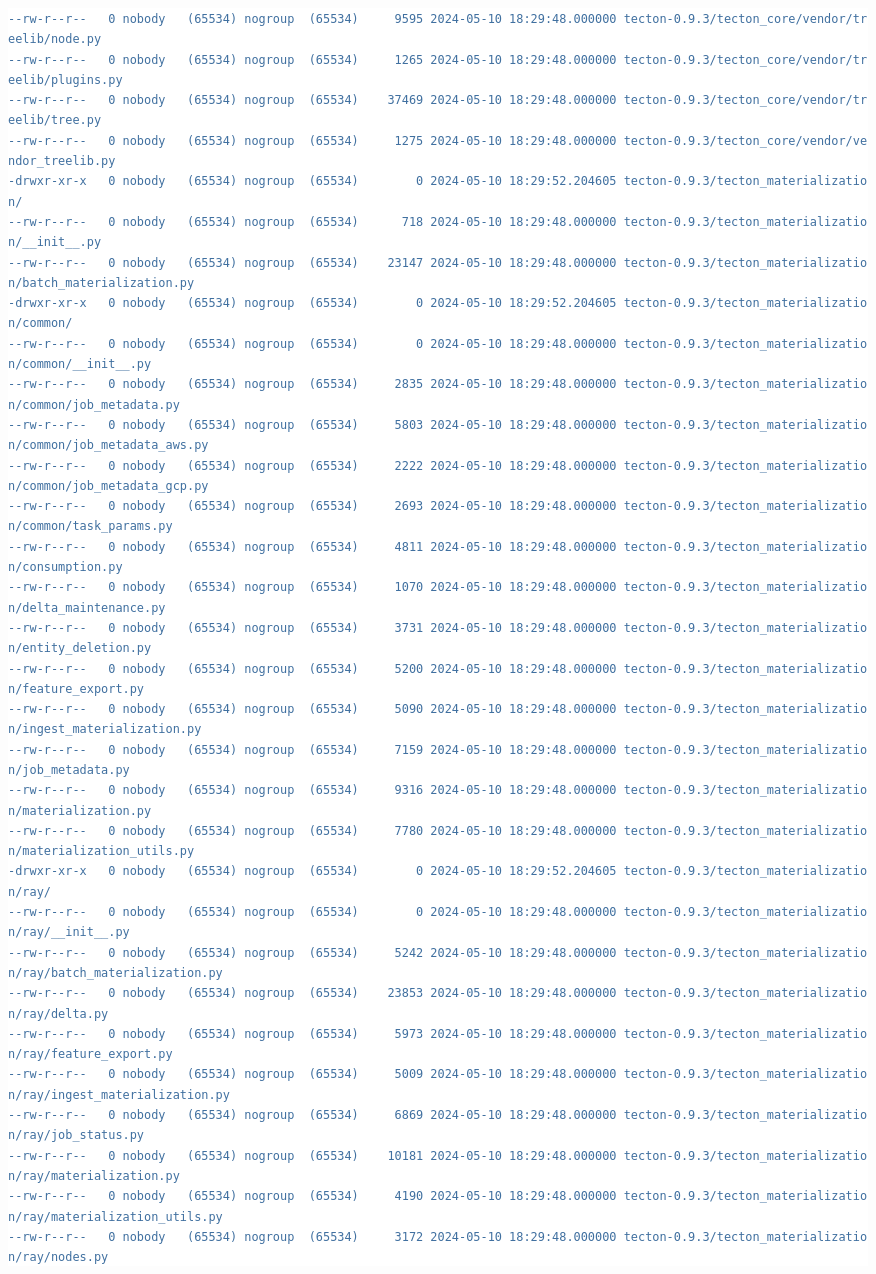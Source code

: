 ```diff
--rw-r--r--   0 nobody   (65534) nogroup  (65534)     9595 2024-05-10 18:29:48.000000 tecton-0.9.3/tecton_core/vendor/treelib/node.py
--rw-r--r--   0 nobody   (65534) nogroup  (65534)     1265 2024-05-10 18:29:48.000000 tecton-0.9.3/tecton_core/vendor/treelib/plugins.py
--rw-r--r--   0 nobody   (65534) nogroup  (65534)    37469 2024-05-10 18:29:48.000000 tecton-0.9.3/tecton_core/vendor/treelib/tree.py
--rw-r--r--   0 nobody   (65534) nogroup  (65534)     1275 2024-05-10 18:29:48.000000 tecton-0.9.3/tecton_core/vendor/vendor_treelib.py
-drwxr-xr-x   0 nobody   (65534) nogroup  (65534)        0 2024-05-10 18:29:52.204605 tecton-0.9.3/tecton_materialization/
--rw-r--r--   0 nobody   (65534) nogroup  (65534)      718 2024-05-10 18:29:48.000000 tecton-0.9.3/tecton_materialization/__init__.py
--rw-r--r--   0 nobody   (65534) nogroup  (65534)    23147 2024-05-10 18:29:48.000000 tecton-0.9.3/tecton_materialization/batch_materialization.py
-drwxr-xr-x   0 nobody   (65534) nogroup  (65534)        0 2024-05-10 18:29:52.204605 tecton-0.9.3/tecton_materialization/common/
--rw-r--r--   0 nobody   (65534) nogroup  (65534)        0 2024-05-10 18:29:48.000000 tecton-0.9.3/tecton_materialization/common/__init__.py
--rw-r--r--   0 nobody   (65534) nogroup  (65534)     2835 2024-05-10 18:29:48.000000 tecton-0.9.3/tecton_materialization/common/job_metadata.py
--rw-r--r--   0 nobody   (65534) nogroup  (65534)     5803 2024-05-10 18:29:48.000000 tecton-0.9.3/tecton_materialization/common/job_metadata_aws.py
--rw-r--r--   0 nobody   (65534) nogroup  (65534)     2222 2024-05-10 18:29:48.000000 tecton-0.9.3/tecton_materialization/common/job_metadata_gcp.py
--rw-r--r--   0 nobody   (65534) nogroup  (65534)     2693 2024-05-10 18:29:48.000000 tecton-0.9.3/tecton_materialization/common/task_params.py
--rw-r--r--   0 nobody   (65534) nogroup  (65534)     4811 2024-05-10 18:29:48.000000 tecton-0.9.3/tecton_materialization/consumption.py
--rw-r--r--   0 nobody   (65534) nogroup  (65534)     1070 2024-05-10 18:29:48.000000 tecton-0.9.3/tecton_materialization/delta_maintenance.py
--rw-r--r--   0 nobody   (65534) nogroup  (65534)     3731 2024-05-10 18:29:48.000000 tecton-0.9.3/tecton_materialization/entity_deletion.py
--rw-r--r--   0 nobody   (65534) nogroup  (65534)     5200 2024-05-10 18:29:48.000000 tecton-0.9.3/tecton_materialization/feature_export.py
--rw-r--r--   0 nobody   (65534) nogroup  (65534)     5090 2024-05-10 18:29:48.000000 tecton-0.9.3/tecton_materialization/ingest_materialization.py
--rw-r--r--   0 nobody   (65534) nogroup  (65534)     7159 2024-05-10 18:29:48.000000 tecton-0.9.3/tecton_materialization/job_metadata.py
--rw-r--r--   0 nobody   (65534) nogroup  (65534)     9316 2024-05-10 18:29:48.000000 tecton-0.9.3/tecton_materialization/materialization.py
--rw-r--r--   0 nobody   (65534) nogroup  (65534)     7780 2024-05-10 18:29:48.000000 tecton-0.9.3/tecton_materialization/materialization_utils.py
-drwxr-xr-x   0 nobody   (65534) nogroup  (65534)        0 2024-05-10 18:29:52.204605 tecton-0.9.3/tecton_materialization/ray/
--rw-r--r--   0 nobody   (65534) nogroup  (65534)        0 2024-05-10 18:29:48.000000 tecton-0.9.3/tecton_materialization/ray/__init__.py
--rw-r--r--   0 nobody   (65534) nogroup  (65534)     5242 2024-05-10 18:29:48.000000 tecton-0.9.3/tecton_materialization/ray/batch_materialization.py
--rw-r--r--   0 nobody   (65534) nogroup  (65534)    23853 2024-05-10 18:29:48.000000 tecton-0.9.3/tecton_materialization/ray/delta.py
--rw-r--r--   0 nobody   (65534) nogroup  (65534)     5973 2024-05-10 18:29:48.000000 tecton-0.9.3/tecton_materialization/ray/feature_export.py
--rw-r--r--   0 nobody   (65534) nogroup  (65534)     5009 2024-05-10 18:29:48.000000 tecton-0.9.3/tecton_materialization/ray/ingest_materialization.py
--rw-r--r--   0 nobody   (65534) nogroup  (65534)     6869 2024-05-10 18:29:48.000000 tecton-0.9.3/tecton_materialization/ray/job_status.py
--rw-r--r--   0 nobody   (65534) nogroup  (65534)    10181 2024-05-10 18:29:48.000000 tecton-0.9.3/tecton_materialization/ray/materialization.py
--rw-r--r--   0 nobody   (65534) nogroup  (65534)     4190 2024-05-10 18:29:48.000000 tecton-0.9.3/tecton_materialization/ray/materialization_utils.py
--rw-r--r--   0 nobody   (65534) nogroup  (65534)     3172 2024-05-10 18:29:48.000000 tecton-0.9.3/tecton_materialization/ray/nodes.py
```